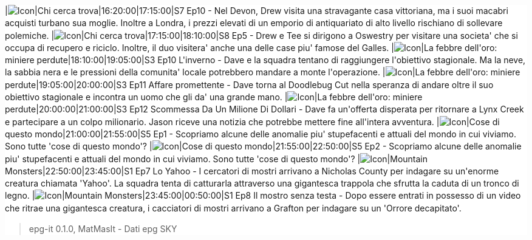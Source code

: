 |![Icon](https://guidatv.sky.it/uuid/072e0a30-b569-41ce-bc89-e85f389bdc6a/cover?md5ChecksumParam=51355284da34f9c0c784ae649c6aab21)|Chi cerca trova|16:20:00|17:15:00|S7 Ep10 - Nel Devon, Drew visita una stravagante casa vittoriana, ma i suoi macabri acquisti turbano sua moglie. Inoltre a Londra, i prezzi elevati di un emporio di antiquariato di alto livello rischiano di sollevare polemiche.
|![Icon](https://guidatv.sky.it/uuid/3d66da90-5e3a-4d05-8175-856b27682e9f/cover?md5ChecksumParam=9c5e180ad4f0c0a0f4042ab67600b553)|Chi cerca trova|17:15:00|18:10:00|S8 Ep5 - Drew e Tee si dirigono a Oswestry per visitare una societa' che si occupa di recupero e riciclo. Inoltre, il duo visitera' anche una delle case piu' famose del Galles.
|![Icon](https://guidatv.sky.it/uuid/de4968ba-4c05-409a-887f-4d591f52b6c2/cover?md5ChecksumParam=2b292cd0eb4a1ea4e44d5d62a0b4cfba)|La febbre dell'oro: miniere perdute|18:10:00|19:05:00|S3 Ep10 L'inverno - Dave e la squadra tentano di raggiungere l'obiettivo stagionale. Ma la neve, la sabbia nera e le pressioni della comunita' locale potrebbero mandare a monte l'operazione.
|![Icon](https://guidatv.sky.it/uuid/32cd8aa5-b8fd-447a-b178-3c938e59d87d/cover?md5ChecksumParam=2b292cd0eb4a1ea4e44d5d62a0b4cfba)|La febbre dell'oro: miniere perdute|19:05:00|20:00:00|S3 Ep11 Affare promettente - Dave torna al Doodlebug Cut nella speranza di andare oltre il suo obiettivo stagionale e incontra un uomo che gli da' una grande mano.
|![Icon](https://guidatv.sky.it/uuid/4e0e72db-790b-470b-8fe6-43de76010fc1/cover?md5ChecksumParam=2b292cd0eb4a1ea4e44d5d62a0b4cfba)|La febbre dell'oro: miniere perdute|20:00:00|21:00:00|S3 Ep12 Scommessa Da Un Milione Di Dollari - Dave fa un'offerta disperata per ritornare a Lynx Creek e partecipare a un colpo milionario. Jason riceve una notizia che potrebbe mettere fine all'intera avventura.
|![Icon](https://guidatv.sky.it/uuid/b0dfb46e-ce10-4d58-b80a-c086a543e4bc/cover?md5ChecksumParam=216c392b4cb1534d5f7f29975f75a7d3)|Cose di questo mondo|21:00:00|21:55:00|S5 Ep1 - Scopriamo alcune delle anomalie piu' stupefacenti e attuali del mondo in cui viviamo. Sono tutte 'cose di questo mondo'?
|![Icon](https://guidatv.sky.it/uuid/1e61e195-7dde-4778-9221-e6c59b783f01/cover?md5ChecksumParam=216c392b4cb1534d5f7f29975f75a7d3)|Cose di questo mondo|21:55:00|22:50:00|S5 Ep2 - Scopriamo alcune delle anomalie piu' stupefacenti e attuali del mondo in cui viviamo. Sono tutte 'cose di questo mondo'?
|![Icon](https://guidatv.sky.it/uuid/a16bf7bf-e6a6-4f45-bb0e-f7b7207a793a/cover?md5ChecksumParam=5c990a18dc451bc46534af5e386724d8)|Mountain Monsters|22:50:00|23:45:00|S1 Ep7 Lo Yahoo - I cercatori di mostri arrivano a Nicholas County per indagare su un'enorme creatura chiamata 'Yahoo'. La squadra tenta di catturarla attraverso una gigantesca trappola che sfrutta la caduta di un tronco di legno.
|![Icon](https://guidatv.sky.it/uuid/0b9122b1-1c4b-41a2-a429-aeb7d35bf7f0/cover?md5ChecksumParam=5c990a18dc451bc46534af5e386724d8)|Mountain Monsters|23:45:00|00:50:00|S1 Ep8 Il mostro senza testa - Dopo essere entrati in possesso di un video che ritrae una gigantesca creatura, i cacciatori di mostri arrivano a Grafton per indagare su un 'Orrore decapitato'.



 > epg-it 0.1.0, MatMasIt - Dati epg SKY